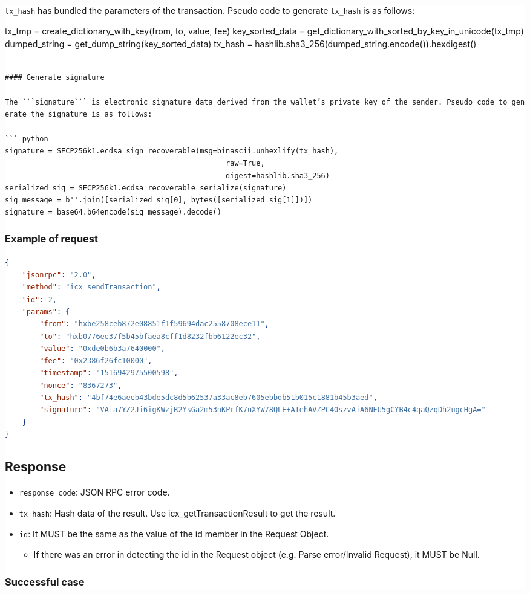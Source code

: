 ```tx_hash``` has bundled the parameters of the transaction. Pseudo code to generate ```tx_hash``` is as follows:

tx_tmp = create_dictionary_with_key(from, to, value, fee)
key_sorted_data = get_dictionary_with_sorted_by_key_in_unicode(tx_tmp)
dumped_string = get_dump_string(key_sorted_data)
tx_hash = hashlib.sha3_256(dumped_string.encode()).hexdigest()
```

#### Generate signature

The ```signature``` is electronic signature data derived from the wallet’s private key of the sender. Pseudo code to generate the signature is as follows:

``` python
signature = SECP256k1.ecdsa_sign_recoverable(msg=binascii.unhexlify(tx_hash),
                                                   raw=True,
                                                   digest=hashlib.sha3_256)
serialized_sig = SECP256k1.ecdsa_recoverable_serialize(signature)
sig_message = b''.join([serialized_sig[0], bytes([serialized_sig[1]])])
signature = base64.b64encode(sig_message).decode()
```


### Example of request

```json
{
    "jsonrpc": "2.0",
    "method": "icx_sendTransaction",
    "id": 2,
    "params": {
        "from": "hxbe258ceb872e08851f1f59694dac2558708ece11",
        "to": "hxb0776ee37f5b45bfaea8cff1d8232fbb6122ec32",
        "value": "0xde0b6b3a7640000",
        "fee": "0x2386f26fc10000",
        "timestamp": "1516942975500598",
        "nonce": "8367273",
        "tx_hash": "4bf74e6aeeb43bde5dc8d5b62537a33ac8eb7605ebbdb51b015c1881b45b3aed",
        "signature": "VAia7YZ2Ji6igKWzjR2YsGa2m53nKPrfK7uXYW78QLE+ATehAVZPC40szvAiA6NEU5gCYB4c4qaQzqDh2ugcHgA="
    }
}
```

## Response

* ```response_code```: JSON RPC error code.
* ```tx_hash```: Hash data of the result. Use icx_getTransactionResult to get the result.
* ```id```: It MUST be the same as the value of the id member in the Request Object.

    * If there was an error in detecting the id in the Request object (e.g. Parse error/Invalid Request), it MUST be Null.

### Successful case
